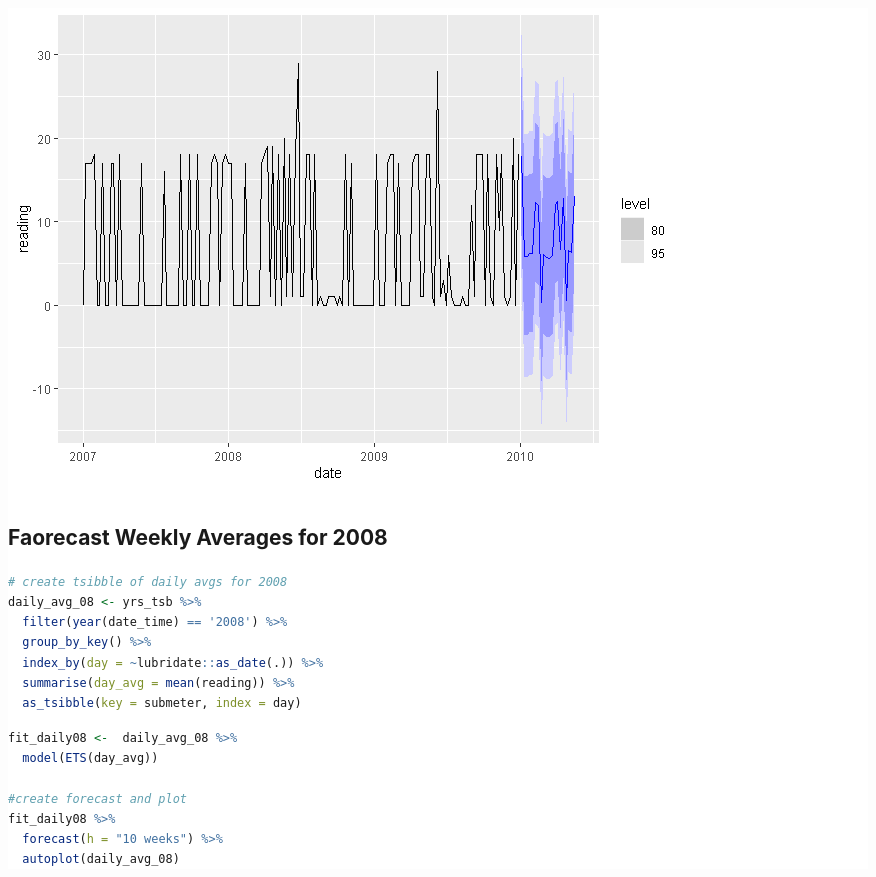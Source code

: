 ![](c4t1-kp-energy-comsumption-project-research-data-understanding_files/figure-html/unnamed-chunk-42-1.png)



## Faorecast Weekly Averages for 2008


```r
# create tsibble of daily avgs for 2008
daily_avg_08 <- yrs_tsb %>% 
  filter(year(date_time) == '2008') %>%
  group_by_key() %>% 
  index_by(day = ~lubridate::as_date(.)) %>% 
  summarise(day_avg = mean(reading)) %>% 
  as_tsibble(key = submeter, index = day)
```


```r
fit_daily08 <-  daily_avg_08 %>% 
  model(ETS(day_avg))

#create forecast and plot
fit_daily08 %>% 
  forecast(h = "10 weeks") %>% 
  autoplot(daily_avg_08)
```
